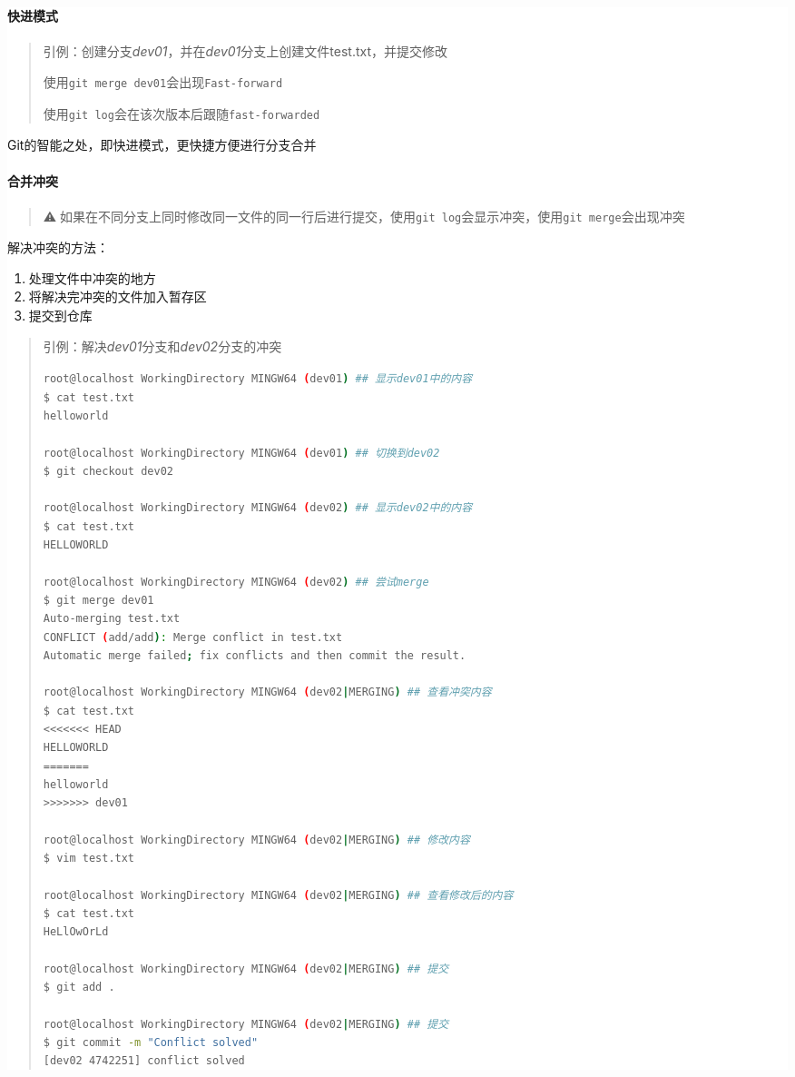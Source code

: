 #### 快进模式

> 引例：创建分支*dev01*，并在*dev01*分支上创建文件test.txt，并提交修改
> 
> 
> 使用`git merge dev01`会出现`Fast-forward`
> 
> 使用`git log`会在该次版本后跟随`fast-forwarded`
> 

Git的智能之处，即快进模式，更快捷方便进行分支合并

#### 合并冲突

> ⚠️ 如果在不同分支上同时修改同一文件的同一行后进行提交，使用`git log`会显示冲突，使用`git merge`会出现冲突


解决冲突的方法：

1. 处理文件中冲突的地方
2. 将解决完冲突的文件加入暂存区
3. 提交到仓库

> 引例：解决*dev01*分支和*dev02*分支的冲突
> 
> 
> ```bash
> root@localhost WorkingDirectory MINGW64 (dev01) ## 显示dev01中的内容
> $ cat test.txt
> helloworld
> 
> root@localhost WorkingDirectory MINGW64 (dev01) ## 切换到dev02
> $ git checkout dev02
> 
> root@localhost WorkingDirectory MINGW64 (dev02) ## 显示dev02中的内容
> $ cat test.txt
> HELLOWORLD
> 
> root@localhost WorkingDirectory MINGW64 (dev02) ## 尝试merge
> $ git merge dev01
> Auto-merging test.txt
> CONFLICT (add/add): Merge conflict in test.txt
> Automatic merge failed; fix conflicts and then commit the result.
> 
> root@localhost WorkingDirectory MINGW64 (dev02|MERGING) ## 查看冲突内容
> $ cat test.txt
> <<<<<<< HEAD
> HELLOWORLD
> =======
> helloworld
> >>>>>>> dev01
> 
> root@localhost WorkingDirectory MINGW64 (dev02|MERGING) ## 修改内容
> $ vim test.txt
> 
> root@localhost WorkingDirectory MINGW64 (dev02|MERGING) ## 查看修改后的内容
> $ cat test.txt
> HeLlOwOrLd
> 
> root@localhost WorkingDirectory MINGW64 (dev02|MERGING) ## 提交
> $ git add .
> 
> root@localhost WorkingDirectory MINGW64 (dev02|MERGING) ## 提交
> $ git commit -m "Conflict solved"
> [dev02 4742251] conflict solved
> 